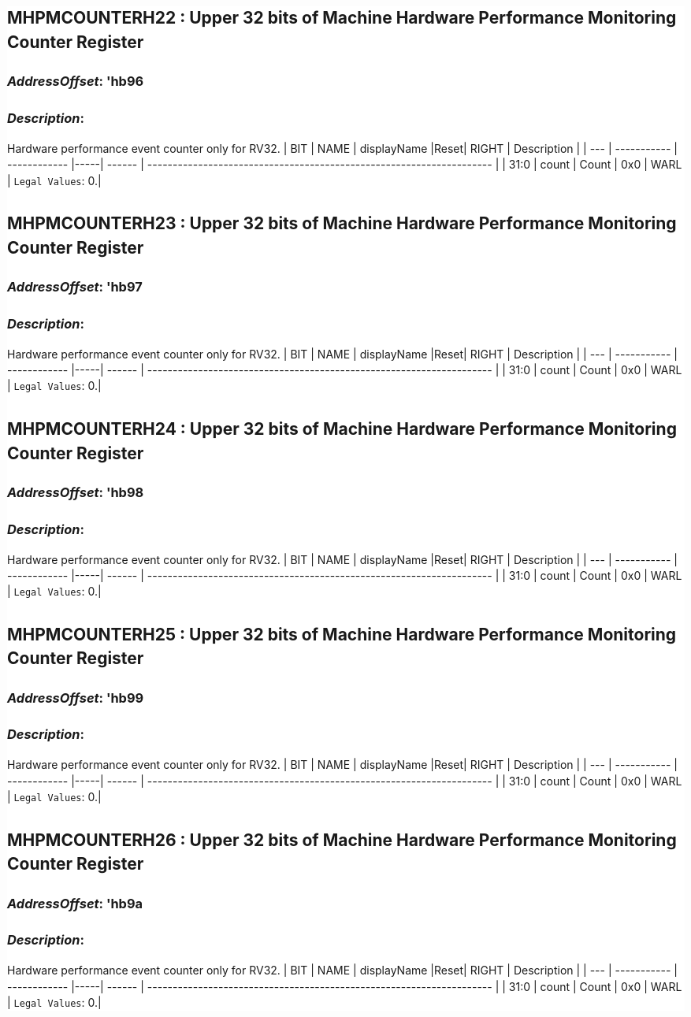 ## MHPMCOUNTERH22 : Upper 32 bits of Machine Hardware Performance Monitoring Counter Register 
### *AddressOffset*: 'hb96 
### *Description*:
Hardware performance event counter only for RV32.
| BIT |  NAME       | displayName        |Reset| RIGHT  | Description                                                          |
| --- | ----------- | ------------       |-----| ------ | -------------------------------------------------------------------- |
| 31:0 | count | Count | 0x0 | WARL  | ``Legal Values``: 0\.|

## MHPMCOUNTERH23 : Upper 32 bits of Machine Hardware Performance Monitoring Counter Register 
### *AddressOffset*: 'hb97 
### *Description*:
Hardware performance event counter only for RV32.
| BIT |  NAME       | displayName        |Reset| RIGHT  | Description                                                          |
| --- | ----------- | ------------       |-----| ------ | -------------------------------------------------------------------- |
| 31:0 | count | Count | 0x0 | WARL  | ``Legal Values``: 0\.|

## MHPMCOUNTERH24 : Upper 32 bits of Machine Hardware Performance Monitoring Counter Register 
### *AddressOffset*: 'hb98 
### *Description*:
Hardware performance event counter only for RV32.
| BIT |  NAME       | displayName        |Reset| RIGHT  | Description                                                          |
| --- | ----------- | ------------       |-----| ------ | -------------------------------------------------------------------- |
| 31:0 | count | Count | 0x0 | WARL  | ``Legal Values``: 0\.|

## MHPMCOUNTERH25 : Upper 32 bits of Machine Hardware Performance Monitoring Counter Register 
### *AddressOffset*: 'hb99 
### *Description*:
Hardware performance event counter only for RV32.
| BIT |  NAME       | displayName        |Reset| RIGHT  | Description                                                          |
| --- | ----------- | ------------       |-----| ------ | -------------------------------------------------------------------- |
| 31:0 | count | Count | 0x0 | WARL  | ``Legal Values``: 0\.|

## MHPMCOUNTERH26 : Upper 32 bits of Machine Hardware Performance Monitoring Counter Register 
### *AddressOffset*: 'hb9a 
### *Description*:
Hardware performance event counter only for RV32.
| BIT |  NAME       | displayName        |Reset| RIGHT  | Description                                                          |
| --- | ----------- | ------------       |-----| ------ | -------------------------------------------------------------------- |
| 31:0 | count | Count | 0x0 | WARL  | ``Legal Values``: 0\.|

